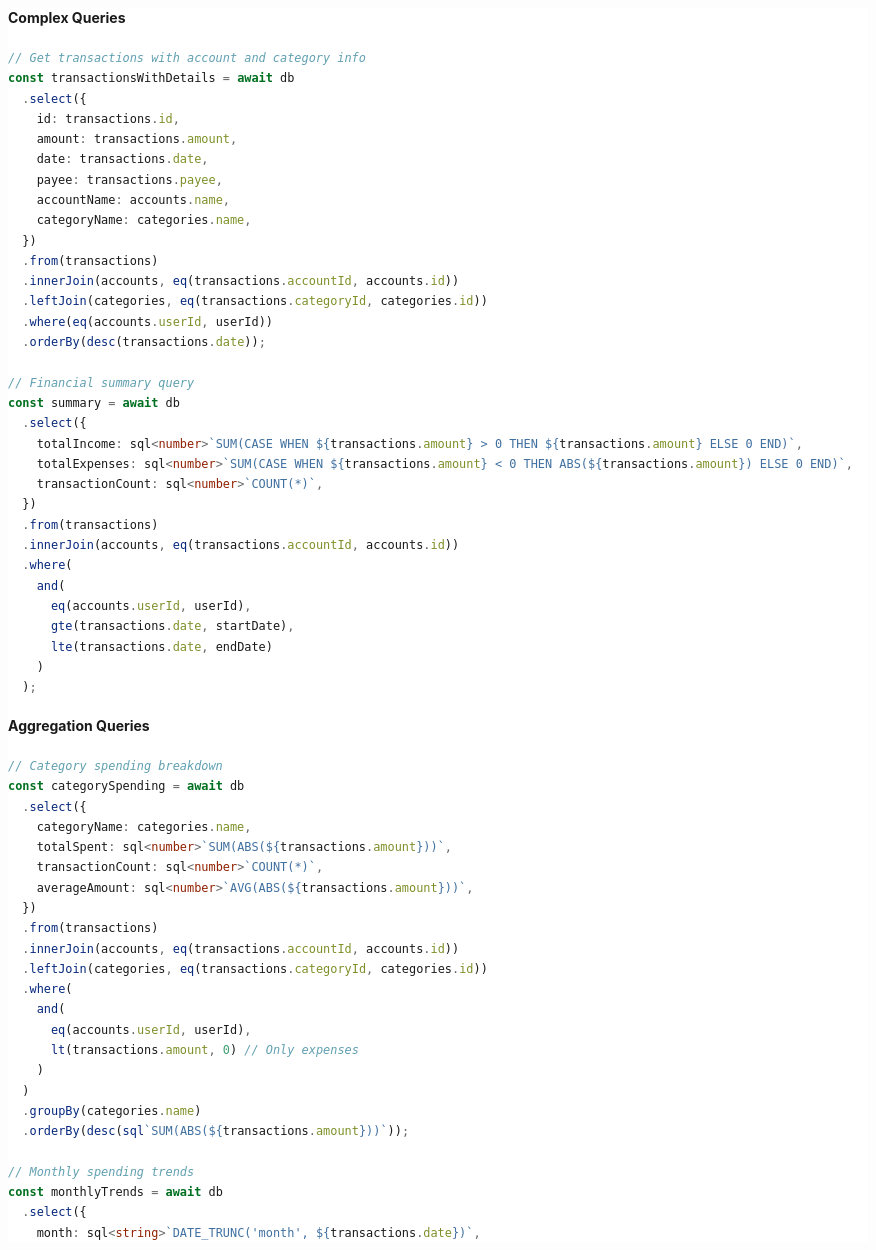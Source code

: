 #### Complex Queries
```typescript
// Get transactions with account and category info
const transactionsWithDetails = await db
  .select({
    id: transactions.id,
    amount: transactions.amount,
    date: transactions.date,
    payee: transactions.payee,
    accountName: accounts.name,
    categoryName: categories.name,
  })
  .from(transactions)
  .innerJoin(accounts, eq(transactions.accountId, accounts.id))
  .leftJoin(categories, eq(transactions.categoryId, categories.id))
  .where(eq(accounts.userId, userId))
  .orderBy(desc(transactions.date));

// Financial summary query
const summary = await db
  .select({
    totalIncome: sql<number>`SUM(CASE WHEN ${transactions.amount} > 0 THEN ${transactions.amount} ELSE 0 END)`,
    totalExpenses: sql<number>`SUM(CASE WHEN ${transactions.amount} < 0 THEN ABS(${transactions.amount}) ELSE 0 END)`,
    transactionCount: sql<number>`COUNT(*)`,
  })
  .from(transactions)
  .innerJoin(accounts, eq(transactions.accountId, accounts.id))
  .where(
    and(
      eq(accounts.userId, userId),
      gte(transactions.date, startDate),
      lte(transactions.date, endDate)
    )
  );
```

#### Aggregation Queries
```typescript
// Category spending breakdown
const categorySpending = await db
  .select({
    categoryName: categories.name,
    totalSpent: sql<number>`SUM(ABS(${transactions.amount}))`,
    transactionCount: sql<number>`COUNT(*)`,
    averageAmount: sql<number>`AVG(ABS(${transactions.amount}))`,
  })
  .from(transactions)
  .innerJoin(accounts, eq(transactions.accountId, accounts.id))
  .leftJoin(categories, eq(transactions.categoryId, categories.id))
  .where(
    and(
      eq(accounts.userId, userId),
      lt(transactions.amount, 0) // Only expenses
    )
  )
  .groupBy(categories.name)
  .orderBy(desc(sql`SUM(ABS(${transactions.amount}))`));

// Monthly spending trends
const monthlyTrends = await db
  .select({
    month: sql<string>`DATE_TRUNC('month', ${transactions.date})`,
```